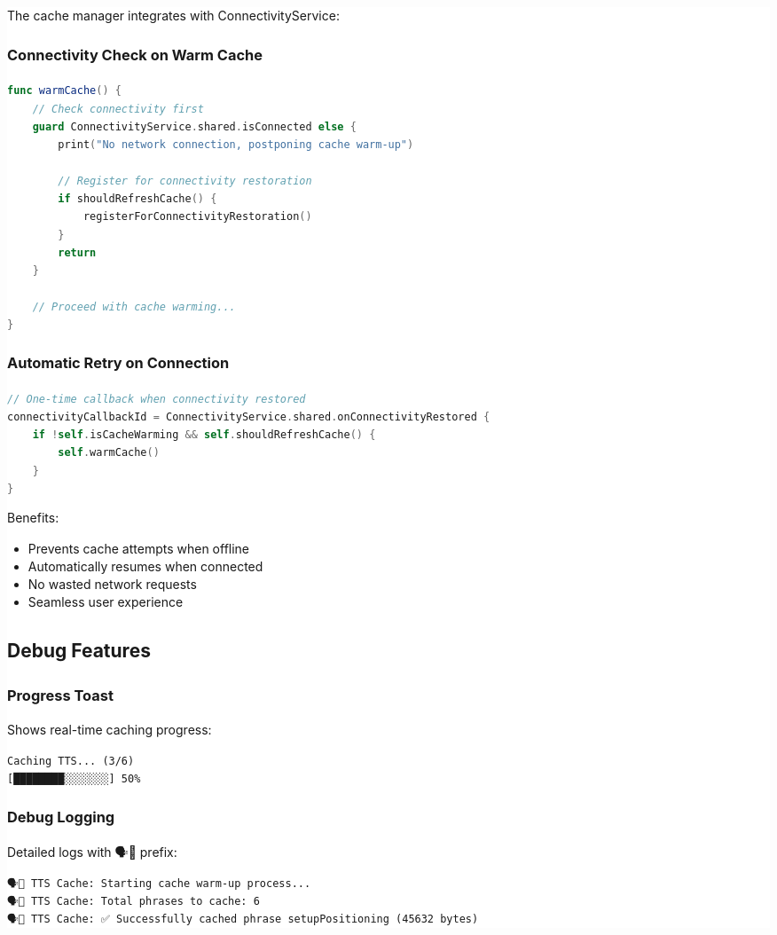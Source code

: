 The cache manager integrates with ConnectivityService:

### Connectivity Check on Warm Cache
```swift
func warmCache() {
    // Check connectivity first
    guard ConnectivityService.shared.isConnected else {
        print("No network connection, postponing cache warm-up")
        
        // Register for connectivity restoration
        if shouldRefreshCache() {
            registerForConnectivityRestoration()
        }
        return
    }
    
    // Proceed with cache warming...
}
```

### Automatic Retry on Connection
```swift
// One-time callback when connectivity restored
connectivityCallbackId = ConnectivityService.shared.onConnectivityRestored {
    if !self.isCacheWarming && self.shouldRefreshCache() {
        self.warmCache()
    }
}
```

Benefits:
- Prevents cache attempts when offline
- Automatically resumes when connected
- No wasted network requests
- Seamless user experience

## Debug Features

### Progress Toast
Shows real-time caching progress:
```
Caching TTS... (3/6)
[████████░░░░░░░] 50%
```

### Debug Logging
Detailed logs with 🗣️💾 prefix:
```
🗣️💾 TTS Cache: Starting cache warm-up process...
🗣️💾 TTS Cache: Total phrases to cache: 6
🗣️💾 TTS Cache: ✅ Successfully cached phrase setupPositioning (45632 bytes)
```

